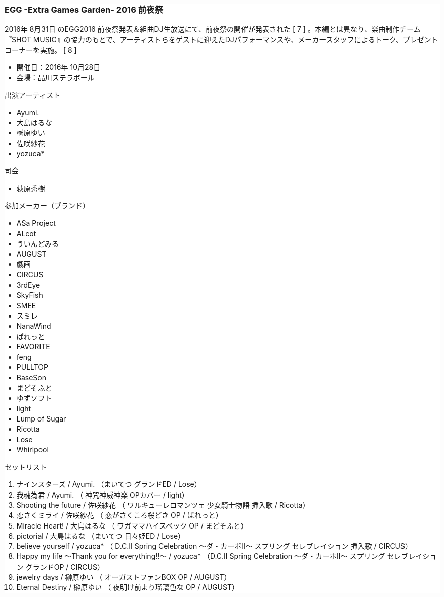 ###  EGG -Extra Games Garden- 2016 前夜祭



2016年  8月31日  のEGG2016 前夜祭発表＆組曲DJ生放送にて、前夜祭の開催が発表された  [  7  ]
。本編とは異なり、楽曲制作チーム『SHOT
MUSIC』の協力のもとで、アーティストらをゲストに迎えたDJパフォーマンスや、メーカースタッフによるトーク、プレゼントコーナーを実施。  [  8  ]

  * 開催日：2016年  10月28日 
  * 会場：品川ステラボール 

出演アーティスト

  * Ayumi. 
  * 大島はるな 
  * 榊原ゆい 
  * 佐咲紗花 
  * yozuca* 

司会

  * 荻原秀樹 

参加メーカー（ブランド）

  * ASa Project 
  * ALcot 
  * ういんどみる 
  * AUGUST 
  * 戯画 
  * CIRCUS 
  * 3rdEye 
  * SkyFish 
  * SMEE 
  * スミレ 
  * NanaWind 
  * ぱれっと 
  * FAVORITE 
  * feng 
  * PULLTOP 
  * BaseSon 
  * まどそふと 
  * ゆずソフト 
  * light 
  * Lump of Sugar 
  * Ricotta 
  * Lose 
  * Whirlpool 

セットリスト

    

  1. ナインスターズ / Ayumi. （まいてつ グランドED / Lose） 
  2. 我魂為君 / Ayumi. （  神咒神威神楽  OPカバー / light） 
  3. Shooting the future / 佐咲紗花 （  ワルキューレロマンツェ 少女騎士物語  挿入歌 / Ricotta） 
  4. 恋さくミライ / 佐咲紗花 （  恋がさくころ桜どき  OP / ぱれっと） 
  5. Miracle Heart! / 大島はるな （  ワガママハイスペック  OP / まどそふと） 
  6. pictorial / 大島はるな （まいてつ 日々姫ED / Lose） 
  7. believe yourself / yozuca* （  D.C.II Spring Celebration 〜ダ・カーポII〜 スプリング セレブレイション  挿入歌 / CIRCUS） 
  8. Happy my life ～Thank you for everything!!～ / yozuca* （D.C.II Spring Celebration 〜ダ・カーポII〜 スプリング セレブレイション グランドOP / CIRCUS） 
  9. jewelry days / 榊原ゆい （  オーガストファンBOX  OP / AUGUST） 
  10. Eternal Destiny / 榊原ゆい （  夜明け前より瑠璃色な  OP / AUGUST） 
